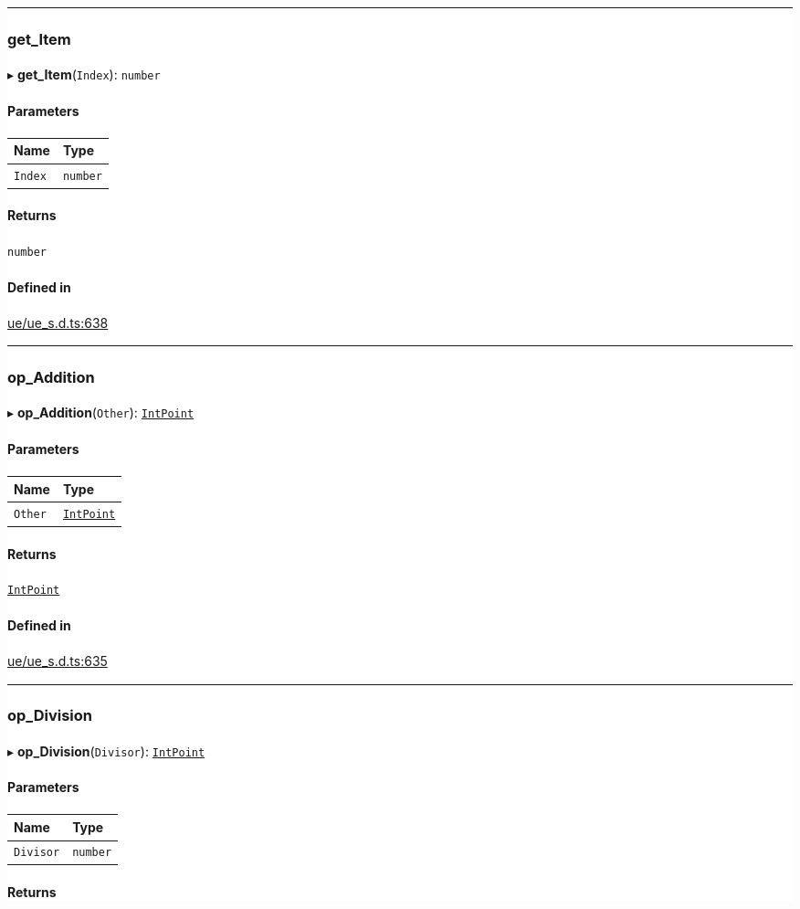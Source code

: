 ___

### get\_Item

▸ **get_Item**(`Index`): `number`

#### Parameters

| Name | Type |
| :------ | :------ |
| `Index` | `number` |

#### Returns

`number`

#### Defined in

[ue/ue_s.d.ts:638](https://github.com/YugMetaverse/yug_typings/blob/b7d9b19/ue/ue_s.d.ts#L638)

___

### op\_Addition

▸ **op_Addition**(`Other`): [`IntPoint`](ue_ue_s.IntPoint.md)

#### Parameters

| Name | Type |
| :------ | :------ |
| `Other` | [`IntPoint`](ue_ue_s.IntPoint.md) |

#### Returns

[`IntPoint`](ue_ue_s.IntPoint.md)

#### Defined in

[ue/ue_s.d.ts:635](https://github.com/YugMetaverse/yug_typings/blob/b7d9b19/ue/ue_s.d.ts#L635)

___

### op\_Division

▸ **op_Division**(`Divisor`): [`IntPoint`](ue_ue_s.IntPoint.md)

#### Parameters

| Name | Type |
| :------ | :------ |
| `Divisor` | `number` |

#### Returns

